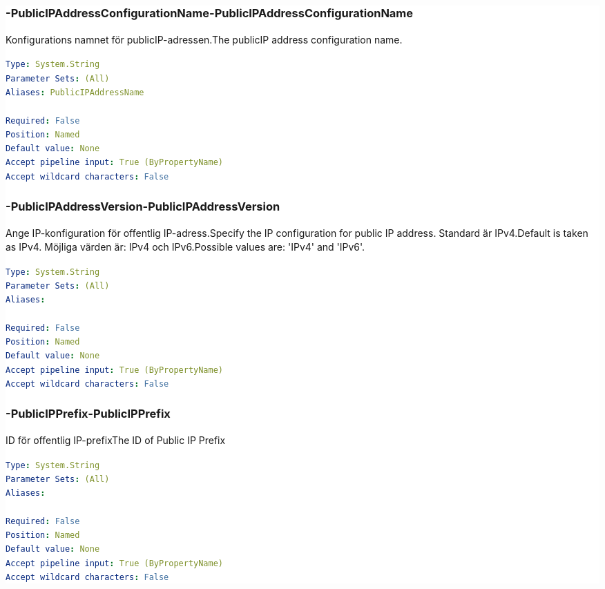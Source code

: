 ### <span data-ttu-id="c6834-151">-PublicIPAddressConfigurationName</span><span class="sxs-lookup"><span data-stu-id="c6834-151">-PublicIPAddressConfigurationName</span></span>
<span data-ttu-id="c6834-152">Konfigurations namnet för publicIP-adressen.</span><span class="sxs-lookup"><span data-stu-id="c6834-152">The publicIP address configuration name.</span></span>

```yaml
Type: System.String
Parameter Sets: (All)
Aliases: PublicIPAddressName

Required: False
Position: Named
Default value: None
Accept pipeline input: True (ByPropertyName)
Accept wildcard characters: False
```

### <span data-ttu-id="c6834-153">-PublicIPAddressVersion</span><span class="sxs-lookup"><span data-stu-id="c6834-153">-PublicIPAddressVersion</span></span>
<span data-ttu-id="c6834-154">Ange IP-konfiguration för offentlig IP-adress.</span><span class="sxs-lookup"><span data-stu-id="c6834-154">Specify the IP configuration for public IP address.</span></span>  <span data-ttu-id="c6834-155">Standard är IPv4.</span><span class="sxs-lookup"><span data-stu-id="c6834-155">Default is taken as IPv4.</span></span>  <span data-ttu-id="c6834-156">Möjliga värden är: IPv4 och IPv6.</span><span class="sxs-lookup"><span data-stu-id="c6834-156">Possible values are: 'IPv4' and 'IPv6'.</span></span>

```yaml
Type: System.String
Parameter Sets: (All)
Aliases:

Required: False
Position: Named
Default value: None
Accept pipeline input: True (ByPropertyName)
Accept wildcard characters: False
```

### <span data-ttu-id="c6834-157">-PublicIPPrefix</span><span class="sxs-lookup"><span data-stu-id="c6834-157">-PublicIPPrefix</span></span>
<span data-ttu-id="c6834-158">ID för offentlig IP-prefix</span><span class="sxs-lookup"><span data-stu-id="c6834-158">The ID of Public IP Prefix</span></span>

```yaml
Type: System.String
Parameter Sets: (All)
Aliases:

Required: False
Position: Named
Default value: None
Accept pipeline input: True (ByPropertyName)
Accept wildcard characters: False
```

